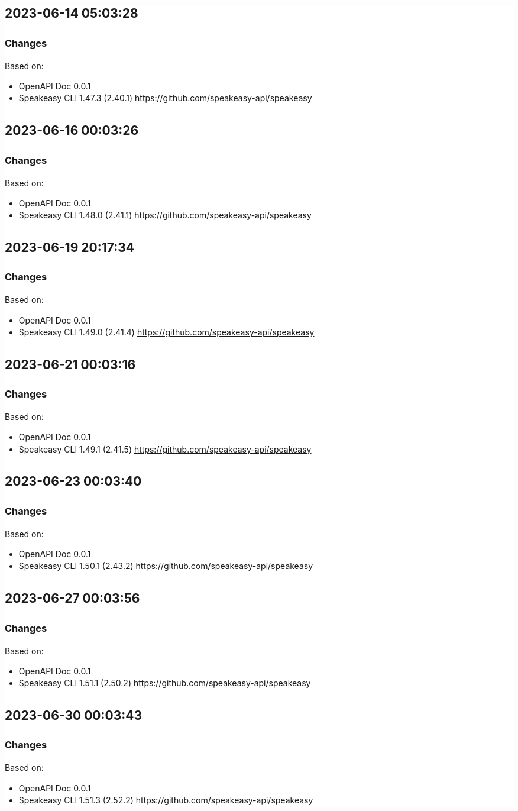

## 2023-06-14 05:03:28
### Changes
Based on:
- OpenAPI Doc 0.0.1 
- Speakeasy CLI 1.47.3 (2.40.1) https://github.com/speakeasy-api/speakeasy

## 2023-06-16 00:03:26
### Changes
Based on:
- OpenAPI Doc 0.0.1 
- Speakeasy CLI 1.48.0 (2.41.1) https://github.com/speakeasy-api/speakeasy

## 2023-06-19 20:17:34
### Changes
Based on:
- OpenAPI Doc 0.0.1 
- Speakeasy CLI 1.49.0 (2.41.4) https://github.com/speakeasy-api/speakeasy

## 2023-06-21 00:03:16
### Changes
Based on:
- OpenAPI Doc 0.0.1 
- Speakeasy CLI 1.49.1 (2.41.5) https://github.com/speakeasy-api/speakeasy

## 2023-06-23 00:03:40
### Changes
Based on:
- OpenAPI Doc 0.0.1 
- Speakeasy CLI 1.50.1 (2.43.2) https://github.com/speakeasy-api/speakeasy

## 2023-06-27 00:03:56
### Changes
Based on:
- OpenAPI Doc 0.0.1 
- Speakeasy CLI 1.51.1 (2.50.2) https://github.com/speakeasy-api/speakeasy

## 2023-06-30 00:03:43
### Changes
Based on:
- OpenAPI Doc 0.0.1 
- Speakeasy CLI 1.51.3 (2.52.2) https://github.com/speakeasy-api/speakeasy
